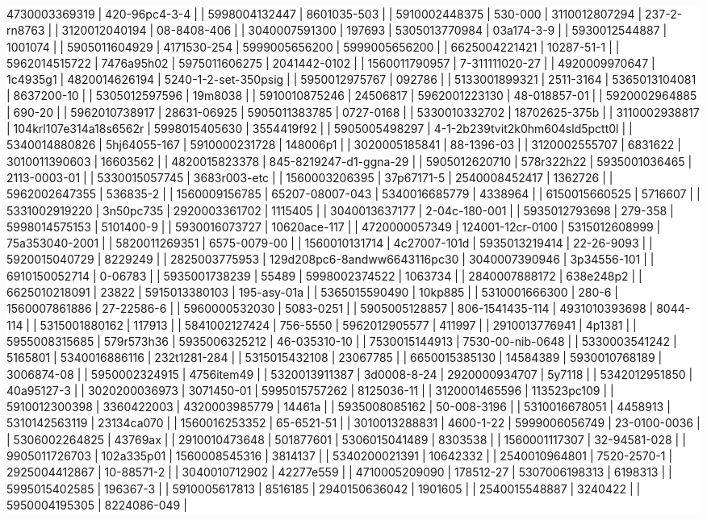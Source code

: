4730003369319 | 420-96pc4-3-4 |  | 5998004132447 | 8601035-503 |  | 5910002448375 | 530-000 | 
3110012807294 | 237-2-rn8763 |  | 3120012040194 | 08-8408-406 |  | 3040007591300 | 197693 | 
5305013770984 | 03a174-3-9 |  | 5930012544887 | 1001074 |  | 5905011604929 | 4171530-254 | 
5999005656200 | 5999005656200 |  | 6625004221421 | 10287-51-1 |  | 5962014515722 | 7476a95h02 | 
5975011606275 | 2041442-0102 |  | 1560011790957 | 7-311111020-27 |  | 4920009970647 | 1c4935g1 | 
4820014626194 | 5240-1-2-set-350psig |  | 5950012975767 | 092786 |  | 5133001899321 | 2511-3164 | 
5365013104081 | 8637200-10 |  | 5305012597596 | 19m8038 |  | 5910010875246 | 24506817 | 
5962001223130 | 48-018857-01 |  | 5920002964885 | 690-20 |  | 5962010738917 | 28631-06925 | 
5905011383785 | 0727-0168 |  | 5330010332702 | 18702625-375b |  | 3110002938817 | 104krl107e314a18s6562r | 
5998015405630 | 3554419f92 |  | 5905005498297 | 4-1-2b239tvit2k0hm604sld5pctt0l |  | 5340014880826 | 5hj64055-167 | 
5910000231728 | 148006p1 |  | 3020005185841 | 88-1396-03 |  | 3120002555707 | 6831622 | 
3010011390603 | 16603562 |  | 4820015823378 | 845-8219247-d1-ggna-29 |  | 5905012620710 | 578r322h22 | 
5935001036465 | 2113-0003-01 |  | 5330015057745 | 3683r003-etc |  | 1560003206395 | 37p67171-5 | 
2540008452417 | 1362726 |  | 5962002647355 | 536835-2 |  | 1560009156785 | 65207-08007-043 | 
5340016685779 | 4338964 |  | 6150015660525 | 5716607 |  | 5331002919220 | 3n50pc735 | 
2920003361702 | 1115405 |  | 3040013637177 | 2-04c-180-001 |  | 5935012793698 | 279-358 | 
5998014575153 | 5101400-9 |  | 5930016073727 | 10620ace-117 |  | 4720000057349 | 124001-12cr-0100 | 
5315012608999 | 75a353040-2001 |  | 5820011269351 | 6575-0079-00 |  | 1560010131714 | 4c27007-101d | 
5935013219414 | 22-26-9093 |  | 5920015040729 | 8229249 |  | 2825003775953 | 129d208pc6-8andww6643116pc30 | 
3040007390946 | 3p34556-101 |  | 6910150052714 | 0-06783 |  | 5935001738239 | 55489 | 
5998002374522 | 1063734 |  | 2840007888172 | 638e248p2 |  | 6625010218091 | 23822 | 
5915013380103 | 195-asy-01a |  | 5365015590490 | 10kp885 |  | 5310001666300 | 280-6 | 
1560007861886 | 27-22586-6 |  | 5960000532030 | 5083-0251 |  | 5905005128857 | 806-1541435-114 | 
4931010393698 | 8044-114 |  | 5315001880162 | 117913 |  | 5841002127424 | 756-5550 | 
5962012905577 | 411997 |  | 2910013776941 | 4p1381 |  | 5955008315685 | 579r573h36 | 
5935006325212 | 46-035310-10 |  | 7530015144913 | 7530-00-nib-0648 |  | 5330003541242 | 5165801 | 
5340016886116 | 232t1281-284 |  | 5315015432108 | 23067785 |  | 6650015385130 | 14584389 | 
5930010768189 | 3006874-08 |  | 5950002324915 | 4756item49 |  | 5320013911387 | 3d0008-8-24 | 
2920000934707 | 5y7118 |  | 5342012951850 | 40a95127-3 |  | 3020200036973 | 3071450-01 | 
5995015757262 | 8125036-11 |  | 3120001465596 | 113523pc109 |  | 5910012300398 | 3360422003 | 
4320003985779 | 14461a |  | 5935008085162 | 50-008-3196 |  | 5310016678051 | 4458913 | 
5310142563119 | 23134ca070 |  | 1560016253352 | 65-6521-51 |  | 3010013288831 | 4600-1-22 | 
5999006056749 | 23-0100-0036 |  | 5306002264825 | 43769ax |  | 2910010473648 | 501877601 | 
5306015041489 | 8303538 |  | 1560001117307 | 32-94581-028 |  | 9905011726703 | 102a335p01 | 
1560008545316 | 3814137 |  | 5340200021391 | 10642332 |  | 2540010964801 | 7520-2570-1 | 
2925004412867 | 10-88571-2 |  | 3040010712902 | 42277e559 |  | 4710005209090 | 178512-27 | 
5307006198313 | 6198313 |  | 5995015402585 | 196367-3 |  | 5910005617813 | 8516185 | 
2940150636042 | 1901605 |  | 2540015548887 | 3240422 |  | 5950004195305 | 8224086-049 | 
